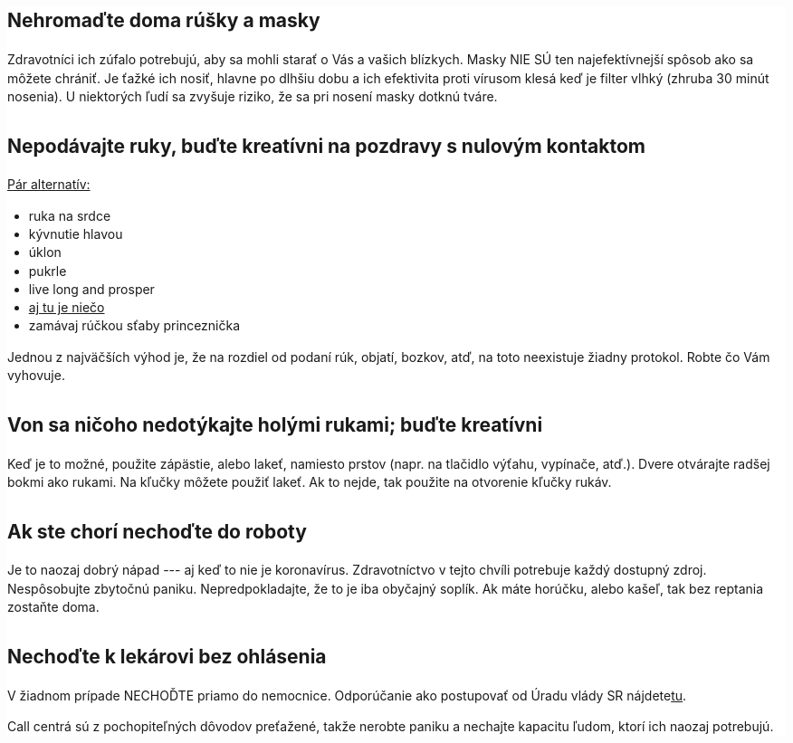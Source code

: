 ## Nehromaďte doma rúšky a masky

Zdravotníci ich zúfalo potrebujú, aby sa mohli starať o Vás a vašich blízkych. Masky NIE SÚ ten najefektívnejší spôsob ako sa môžete chrániť. Je ťažké ich nosiť, hlavne po dlhšiu dobu a ich efektivita proti vírusom klesá keď je filter vlhký (zhruba 30 minút nosenia). U niektorých ľudí sa zvyšuje riziko, že sa pri nosení masky dotknú tváre. 

## Nepodávajte ruky, buďte kreatívni na pozdravy s nulovým kontaktom

[Pár alternatív:](https://twitter.com/figgyjam/status/1234659499169857536)
* ruka na srdce
* kývnutie hlavou
* úklon
* pukrle
* live long and prosper
* [aj tu je niečo](https://www.facebook.com/rashiphop/videos/224963291966743/UzpfSTU1ODc3NTY4NToxMDE1NzE2NTYzODMyNTY4Ng/?q=coronavirus&epa=FILTERS&filters=eyJycF9hdXRob3IiOiJ7XCJuYW1lXCI6XCJhdXRob3JfZnJpZW5kc19mZWVkXCIsXCJhcmdzXCI6XCJcIn0ifQ%3D%3D)
* zamávaj rúčkou sťaby princeznička

Jednou z najväčších výhod je, že na rozdiel od podaní rúk, objatí, bozkov, atď, na toto neexistuje žiadny protokol. Robte čo Vám vyhovuje.

## Von sa ničoho nedotýkajte holými rukami; buďte kreatívni

Keď je to možné, použite zápästie, alebo lakeť, namiesto prstov (napr. na tlačidlo výťahu, vypínače, atď.). Dvere otvárajte radšej bokmi ako rukami. Na kľučky môžete použiť lakeť. Ak to nejde, tak použite na otvorenie kľučky rukáv.

## Ak ste chorí nechoďte do roboty

Je to naozaj dobrý nápad --- aj keď to nie je koronavírus. Zdravotníctvo v tejto chvíli potrebuje každý dostupný zdroj. Nespôsobujte zbytočnú paniku. Nepredpokladajte, že to je iba obyčajný soplík. Ak máte horúčku, alebo kašeľ, tak bez reptania zostaňte doma.

## Nechoďte k lekárovi bez ohlásenia

V žiadnom prípade NECHOĎTE priamo do nemocnice. Odporúčanie ako postupovať od Úradu vlády SR nájdete[tu](https://korona.gov.sk/ako-postupovat-v-pripade-podozrenia-na-covid-19/).

Call centrá sú z pochopiteľných dôvodov preťažené, takže nerobte paniku a nechajte kapacitu ľudom, ktorí ich naozaj potrebujú.
